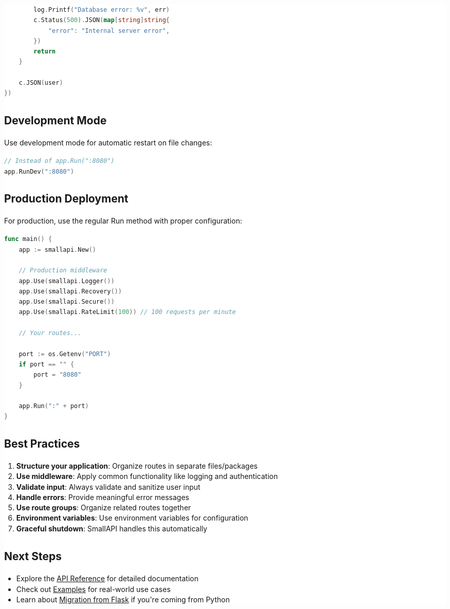 ```go
        log.Printf("Database error: %v", err)
        c.Status(500).JSON(map[string]string{
            "error": "Internal server error",
        })
        return
    }
    
    c.JSON(user)
})
```

## Development Mode

Use development mode for automatic restart on file changes:

```go
// Instead of app.Run(":8080")
app.RunDev(":8080")
```

## Production Deployment

For production, use the regular Run method with proper configuration:

```go
func main() {
    app := smallapi.New()
    
    // Production middleware
    app.Use(smallapi.Logger())
    app.Use(smallapi.Recovery())
    app.Use(smallapi.Secure())
    app.Use(smallapi.RateLimit(100)) // 100 requests per minute
    
    // Your routes...
    
    port := os.Getenv("PORT")
    if port == "" {
        port = "8080"
    }
    
    app.Run(":" + port)
}
```

## Best Practices

1. **Structure your application**: Organize routes in separate files/packages
2. **Use middleware**: Apply common functionality like logging and authentication
3. **Validate input**: Always validate and sanitize user input
4. **Handle errors**: Provide meaningful error messages
5. **Use route groups**: Organize related routes together
6. **Environment variables**: Use environment variables for configuration
7. **Graceful shutdown**: SmallAPI handles this automatically

## Next Steps

- Explore the [API Reference](api-reference.md) for detailed documentation
- Check out [Examples](examples.md) for real-world use cases
- Learn about [Migration from Flask](migration-from-flask.md) if you're coming from Python
